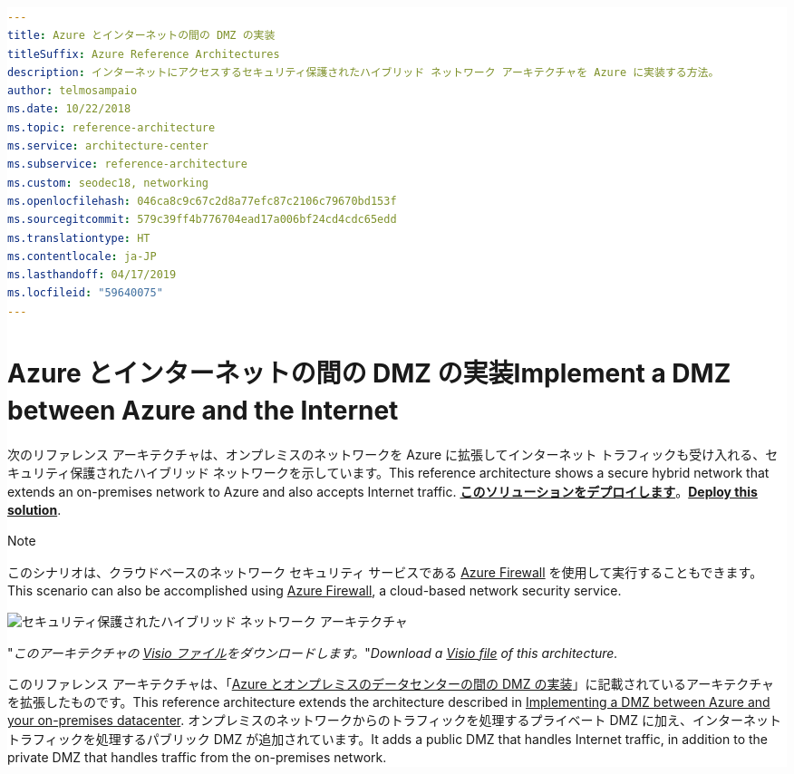 ```yaml
---
title: Azure とインターネットの間の DMZ の実装
titleSuffix: Azure Reference Architectures
description: インターネットにアクセスするセキュリティ保護されたハイブリッド ネットワーク アーキテクチャを Azure に実装する方法。
author: telmosampaio
ms.date: 10/22/2018
ms.topic: reference-architecture
ms.service: architecture-center
ms.subservice: reference-architecture
ms.custom: seodec18, networking
ms.openlocfilehash: 046ca8c9c67c2d8a77efc87c2106c79670bd153f
ms.sourcegitcommit: 579c39ff4b776704ead17a006bf24cd4cdc65edd
ms.translationtype: HT
ms.contentlocale: ja-JP
ms.lasthandoff: 04/17/2019
ms.locfileid: "59640075"
---
```

# <a name="implement-a-dmz-between-azure-and-the-internet"></a><span data-ttu-id="b6a34-103">Azure とインターネットの間の DMZ の実装</span><span class="sxs-lookup"><span data-stu-id="b6a34-103">Implement a DMZ between Azure and the Internet</span></span>

<span data-ttu-id="b6a34-104">次のリファレンス アーキテクチャは、オンプレミスのネットワークを Azure に拡張してインターネット トラフィックも受け入れる、セキュリティ保護されたハイブリッド ネットワークを示しています。</span><span class="sxs-lookup"><span data-stu-id="b6a34-104">This reference architecture shows a secure hybrid network that extends an on-premises network to Azure and also accepts Internet traffic.</span></span> <span data-ttu-id="b6a34-105">[**このソリューションをデプロイします**](#deploy-the-solution)。</span><span class="sxs-lookup"><span data-stu-id="b6a34-105">[**Deploy this solution**](#deploy-the-solution).</span></span>

> [!NOTE]
> <span data-ttu-id="b6a34-106">このシナリオは、クラウドベースのネットワーク セキュリティ サービスである [Azure Firewall](/azure/firewall/) を使用して実行することもできます。</span><span class="sxs-lookup"><span data-stu-id="b6a34-106">This scenario can also be accomplished using [Azure Firewall](/azure/firewall/), a cloud-based network security service.</span></span>

![セキュリティ保護されたハイブリッド ネットワーク アーキテクチャ](./images/dmz-public.png)

<span data-ttu-id="b6a34-108">"*このアーキテクチャの [Visio ファイル][visio-download]をダウンロードします。*"</span><span class="sxs-lookup"><span data-stu-id="b6a34-108">*Download a [Visio file][visio-download] of this architecture.*</span></span>

<span data-ttu-id="b6a34-109">このリファレンス アーキテクチャは、「[Azure とオンプレミスのデータセンターの間の DMZ の実装][implementing-a-secure-hybrid-network-architecture]」に記載されているアーキテクチャを拡張したものです。</span><span class="sxs-lookup"><span data-stu-id="b6a34-109">This reference architecture extends the architecture described in [Implementing a DMZ between Azure and your on-premises datacenter][implementing-a-secure-hybrid-network-architecture].</span></span> <span data-ttu-id="b6a34-110">オンプレミスのネットワークからのトラフィックを処理するプライベート DMZ に加え、インターネット トラフィックを処理するパブリック DMZ が追加されています。</span><span class="sxs-lookup"><span data-stu-id="b6a34-110">It adds a public DMZ that handles Internet traffic, in addition to the private DMZ that handles traffic from the on-premises network.</span></span>


[availability-set]: /azure/virtual-machines/virtual-machines-windows-manage-availability
[github-folder]: https://github.com/mspnp/reference-architectures/tree/master/dmz/secure-vnet-dmz
[implementing-a-secure-hybrid-network-architecture]: ./secure-vnet-hybrid.md
[iptables]: https://help.ubuntu.com/community/IptablesHowTo
[lb-probe]: /azure/load-balancer/load-balancer-custom-probe-overview
[load-balancer]: /azure/load-balancer/load-balancer-Internet-overview
[network-security-group]: /azure/virtual-network/virtual-networks-nsg
[visio-download]: https://archcenter.blob.core.windows.net/cdn/dmz-reference-architectures.vsdx